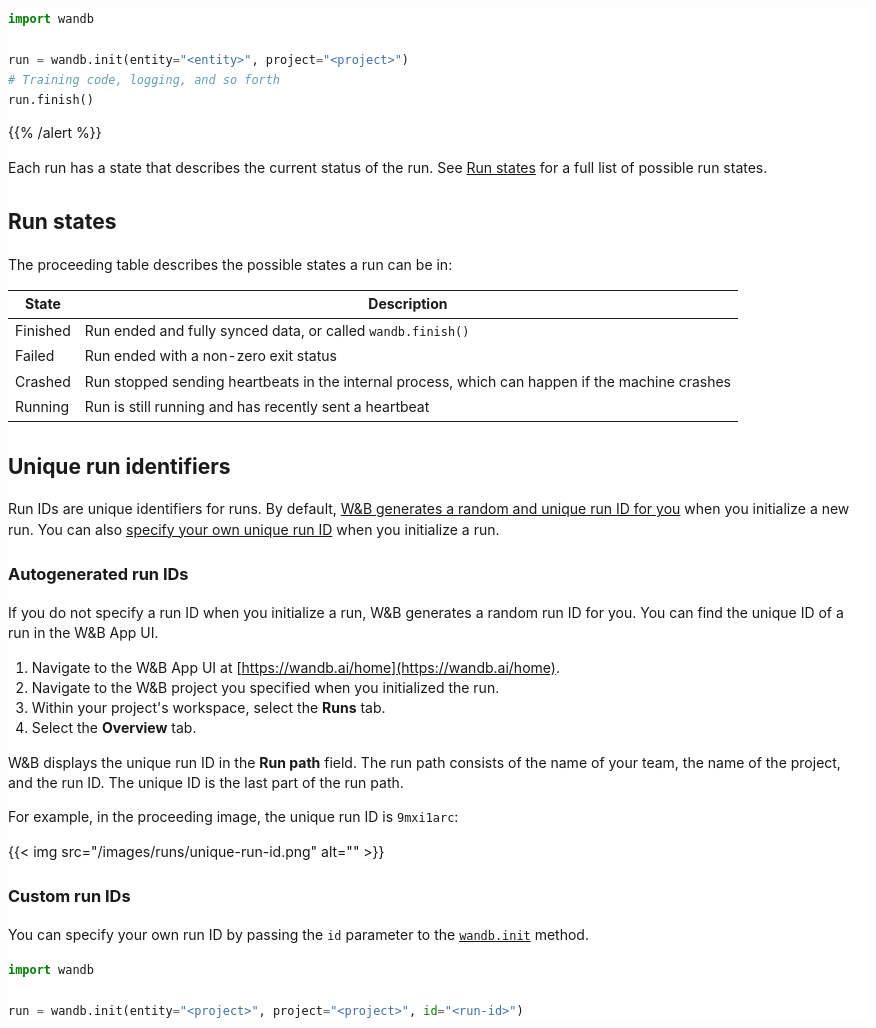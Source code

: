 ```python title="notebook.ipynb"
import wandb

run = wandb.init(entity="<entity>", project="<project>")
# Training code, logging, and so forth
run.finish()
```
{{% /alert %}}

Each run has a state that describes the current status of the run. See [Run states](#run-states) for a full list of possible run states.

## Run states
The proceeding table describes the possible states a run can be in: 

| State | Description |
| ----- | ----- |
| Finished| Run ended and fully synced data, or called `wandb.finish()` |
| Failed | Run ended with a non-zero exit status | 
| Crashed | Run stopped sending heartbeats in the internal process, which can happen if the machine crashes | 
| Running | Run is still running and has recently sent a heartbeat  |


## Unique run identifiers

Run IDs are unique identifiers for runs. By default, [W&B generates a random and unique run ID for you](#autogenerated-run-ids) when you initialize a new run. You can also [specify your own unique run ID](#custom-run-ids) when you initialize a run. 

### Autogenerated run IDs

If you do not specify a run ID when you initialize a run, W&B generates a random run ID for you. You can find the unique ID of a run in the W&B App UI.

1. Navigate to the W&B App UI at [https://wandb.ai/home](https://wandb.ai/home).
2. Navigate to the W&B project you specified when you initialized the run.
3. Within your project's workspace, select the **Runs** tab.
4. Select the **Overview** tab.

W&B displays the unique run ID in the **Run path** field. The run path consists of the name of your team, the name of the project, and the run ID. The unique ID is the last part of the run path.

For example, in the proceeding image, the unique run ID is `9mxi1arc`:

{{< img src="/images/runs/unique-run-id.png" alt="" >}}


### Custom run IDs
You can specify your own run ID by passing the `id` parameter to the [`wandb.init`](../../ref/python/init.md) method. 

```python 
import wandb

run = wandb.init(entity="<project>", project="<project>", id="<run-id>")
```
